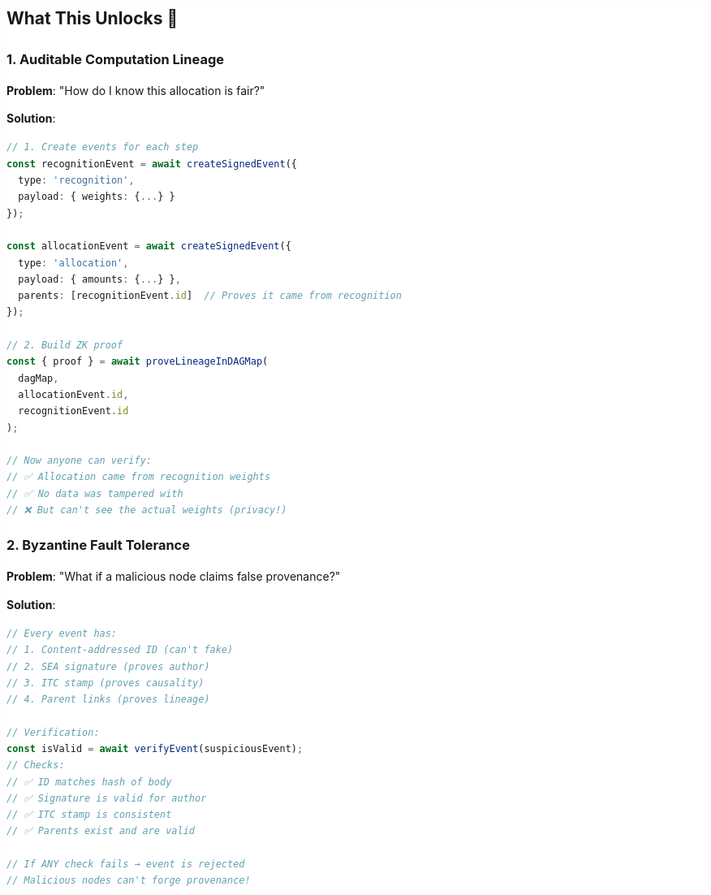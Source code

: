 ## What This Unlocks 🚀

### 1. **Auditable Computation Lineage**

**Problem**: "How do I know this allocation is fair?"

**Solution**:
```typescript
// 1. Create events for each step
const recognitionEvent = await createSignedEvent({
  type: 'recognition',
  payload: { weights: {...} }
});

const allocationEvent = await createSignedEvent({
  type: 'allocation',
  payload: { amounts: {...} },
  parents: [recognitionEvent.id]  // Proves it came from recognition
});

// 2. Build ZK proof
const { proof } = await proveLineageInDAGMap(
  dagMap,
  allocationEvent.id,
  recognitionEvent.id
);

// Now anyone can verify:
// ✅ Allocation came from recognition weights
// ✅ No data was tampered with
// ❌ But can't see the actual weights (privacy!)
```

### 2. **Byzantine Fault Tolerance**

**Problem**: "What if a malicious node claims false provenance?"

**Solution**:
```typescript
// Every event has:
// 1. Content-addressed ID (can't fake)
// 2. SEA signature (proves author)
// 3. ITC stamp (proves causality)
// 4. Parent links (proves lineage)

// Verification:
const isValid = await verifyEvent(suspiciousEvent);
// Checks:
// ✅ ID matches hash of body
// ✅ Signature is valid for author
// ✅ ITC stamp is consistent
// ✅ Parents exist and are valid

// If ANY check fails → event is rejected
// Malicious nodes can't forge provenance!
```
